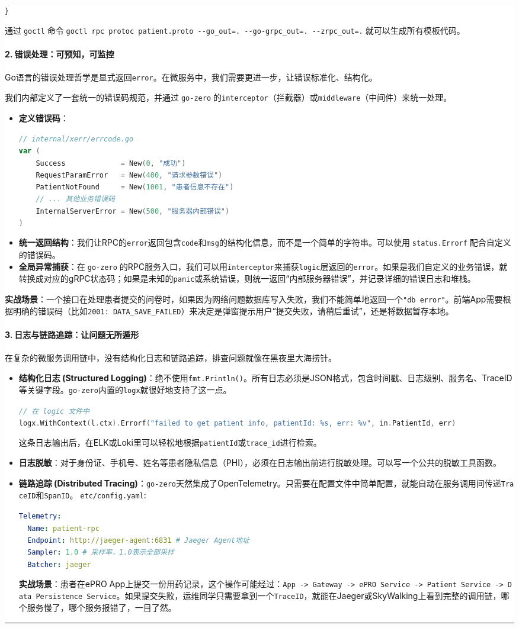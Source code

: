 ```protobuf
}
```

通过 `goctl` 命令 `goctl rpc protoc patient.proto --go_out=. --go-grpc_out=. --zrpc_out=.` 就可以生成所有模板代码。

#### 2. 错误处理：可预知，可监控

Go语言的错误处理哲学是显式返回`error`。在微服务中，我们需要更进一步，让错误标准化、结构化。

我们内部定义了一套统一的错误码规范，并通过 `go-zero` 的`interceptor`（拦截器）或`middleware`（中间件）来统一处理。

*   **定义错误码**：
    ```go
    // internal/xerr/errcode.go
    var (
        Success             = New(0, "成功")
        RequestParamError   = New(400, "请求参数错误")
        PatientNotFound     = New(1001, "患者信息不存在")
        // ... 其他业务错误码
        InternalServerError = New(500, "服务器内部错误")
    )
    ```
*   **统一返回结构**：我们让RPC的`error`返回包含`code`和`msg`的结构化信息，而不是一个简单的字符串。可以使用 `status.Errorf` 配合自定义的错误码。
*   **全局异常捕获**：在 `go-zero` 的RPC服务入口，我们可以用`interceptor`来捕获`logic`层返回的`error`。如果是我们自定义的业务错误，就转换成对应的gRPC状态码；如果是未知的`panic`或系统错误，则统一返回“内部服务器错误”，并记录详细的错误日志和堆栈。

**实战场景**：一个接口在处理患者提交的问卷时，如果因为网络问题数据库写入失败，我们不能简单地返回一个`"db error"`。前端App需要根据明确的错误码（比如`2001: DATA_SAVE_FAILED`）来决定是弹窗提示用户“提交失败，请稍后重试”，还是将数据暂存本地。

#### 3. 日志与链路追踪：让问题无所遁形

在复杂的微服务调用链中，没有结构化日志和链路追踪，排查问题就像在黑夜里大海捞针。

*   **结构化日志 (Structured Logging)**：绝不使用`fmt.Println()`。所有日志必须是JSON格式，包含时间戳、日志级别、服务名、TraceID等关键字段。`go-zero`内置的`logx`就很好地支持了这一点。
    ```go
    // 在 logic 文件中
    logx.WithContext(l.ctx).Errorf("failed to get patient info, patientId: %s, err: %v", in.PatientId, err)
    ```
    这条日志输出后，在ELK或Loki里可以轻松地根据`patientId`或`trace_id`进行检索。

*   **日志脱敏**：对于身份证、手机号、姓名等患者隐私信息（PHI），必须在日志输出前进行脱敏处理。可以写一个公共的脱敏工具函数。

*   **链路追踪 (Distributed Tracing)**：`go-zero`天然集成了OpenTelemetry。只需要在配置文件中简单配置，就能自动在服务调用间传递`TraceID`和`SpanID`。
    `etc/config.yaml`:
    ```yaml
    Telemetry:
      Name: patient-rpc
      Endpoint: http://jaeger-agent:6831 # Jaeger Agent地址
      Sampler: 1.0 # 采样率，1.0表示全部采样
      Batcher: jaeger
    ```
    **实战场景**：患者在ePRO App上提交一份用药记录，这个操作可能经过：`App -> Gateway -> ePRO Service -> Patient Service -> Data Persistence Service`。如果提交失败，运维同学只需要拿到一个`TraceID`，就能在Jaeger或SkyWalking上看到完整的调用链，哪个服务慢了，哪个服务报错了，一目了然。

---